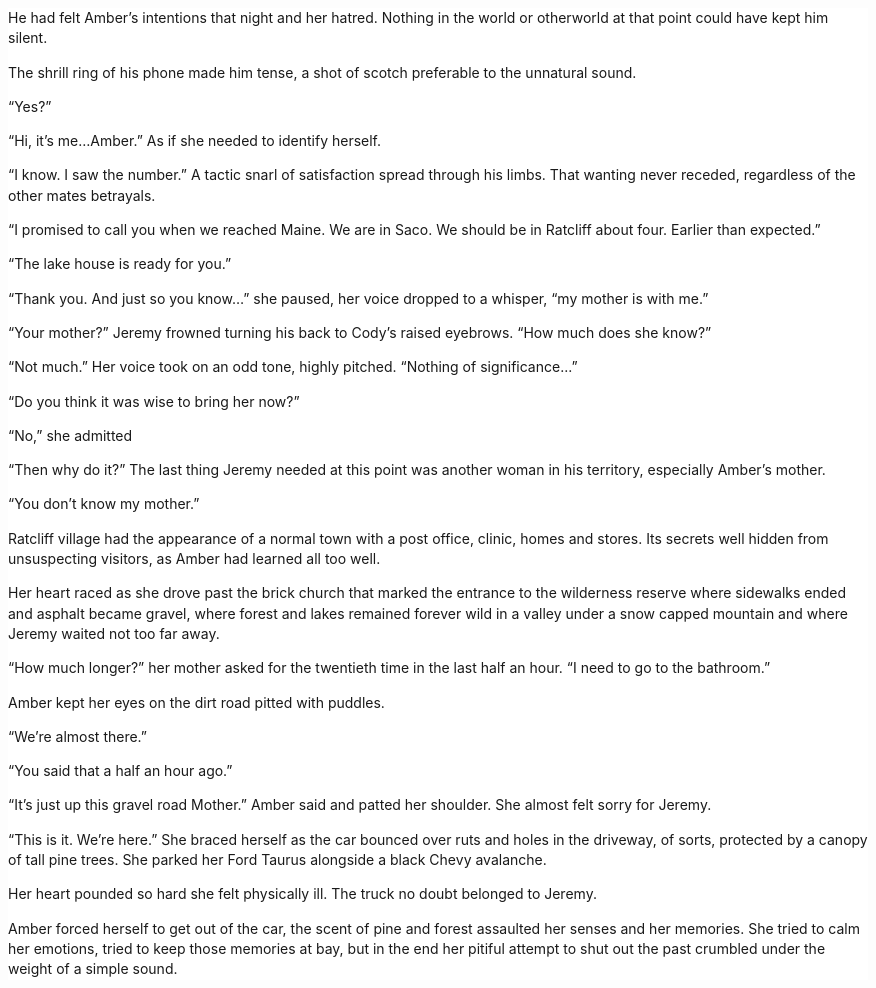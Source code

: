 He had felt Amber’s intentions that night and her hatred. Nothing in the world or otherworld at that point could have kept him silent.

The shrill ring of his phone made him tense, a shot of scotch preferable to the unnatural sound.

“Yes?”

 “Hi, it’s me…Amber.” As if she needed to identify herself.

“I know. I saw the number.” A tactic snarl of satisfaction spread through his limbs. That wanting never receded, regardless of the other mates betrayals.

“I promised to call you when we reached Maine. We are in Saco. We should be in Ratcliff about four. Earlier than expected.”

“The lake house is ready for you.”

“Thank you. And just so you know…” she paused, her voice dropped to a whisper, “my mother is with me.”

“Your mother?” Jeremy frowned turning his back to Cody’s raised eyebrows. “How much does she know?”

“Not much.” Her voice took on an odd tone, highly pitched. “Nothing of significance...”

“Do you think it was wise to bring her now?”

“No,” she admitted

“Then why do it?” The last thing Jeremy needed at this point was another woman in his territory, especially Amber’s mother.

“You don’t know my mother.”

Ratcliff village had the appearance of a normal town with a post office, clinic, homes and stores. Its secrets well hidden from unsuspecting visitors, as Amber had learned all too well.
 
Her heart raced as she drove past the brick church that marked the entrance to the wilderness reserve where sidewalks ended and asphalt became gravel, where forest and lakes remained forever wild in a valley under a snow capped mountain and where Jeremy waited not too far away.

“How much longer?” her mother asked for the twentieth time in the last half an hour. “I need to go to the bathroom.”

Amber kept her eyes on the dirt road pitted with puddles.

“We’re almost there.”

“You said that a half an hour ago.”

“It’s just up this gravel road Mother.” Amber said and patted her shoulder. She almost felt sorry for Jeremy.

“This is it. We’re here.” She braced herself as the car bounced over ruts and holes in the driveway, of sorts, protected by a canopy of tall pine trees. She parked her Ford Taurus alongside a black Chevy avalanche.

Her heart pounded so hard she felt physically ill. The truck no doubt belonged to Jeremy.

Amber forced herself to get out of the car, the scent of pine and forest assaulted her senses and her memories. She tried to calm her emotions, tried to keep those memories at bay, but in the end her pitiful attempt to shut out the past crumbled under the weight of a simple sound.
